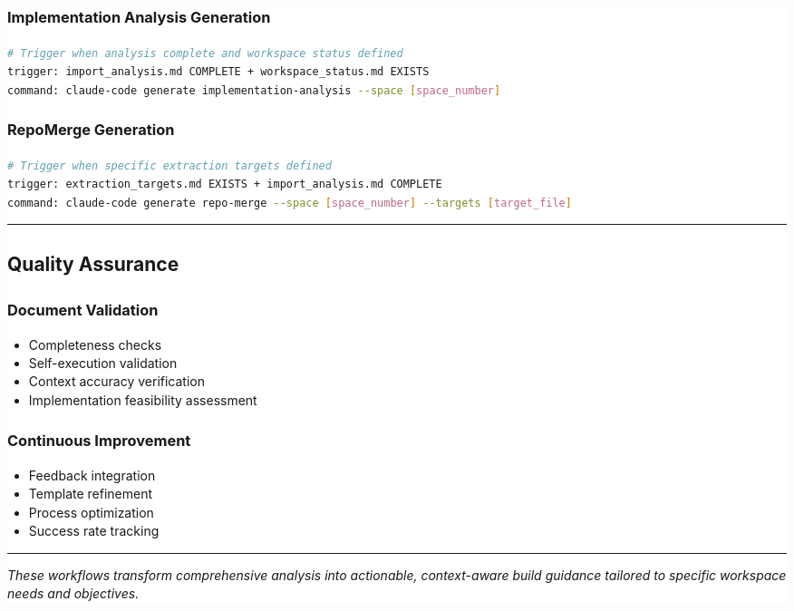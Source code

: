 ### Implementation Analysis Generation
```bash
# Trigger when analysis complete and workspace status defined
trigger: import_analysis.md COMPLETE + workspace_status.md EXISTS
command: claude-code generate implementation-analysis --space [space_number]
```

### RepoMerge Generation
```bash
# Trigger when specific extraction targets defined
trigger: extraction_targets.md EXISTS + import_analysis.md COMPLETE
command: claude-code generate repo-merge --space [space_number] --targets [target_file]
```

---

## Quality Assurance

### Document Validation
- Completeness checks
- Self-execution validation
- Context accuracy verification
- Implementation feasibility assessment

### Continuous Improvement
- Feedback integration
- Template refinement
- Process optimization
- Success rate tracking

---

*These workflows transform comprehensive analysis into actionable, context-aware build guidance tailored to specific workspace needs and objectives.*